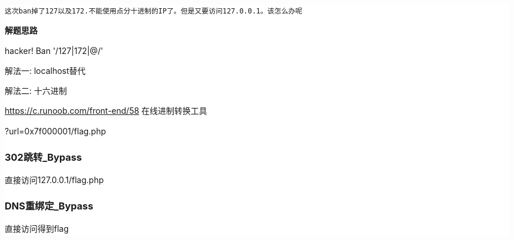 ```
这次ban掉了127以及172.不能使用点分十进制的IP了。但是又要访问127.0.0.1。该怎么办呢
```

**解题思路**

hacker! Ban '/127|172|@/'

解法一: localhost替代

解法二: 十六进制


https://c.runoob.com/front-end/58 在线进制转换工具

?url=0x7f000001/flag.php

### 302跳转_Bypass

直接访问127.0.0.1/flag.php

### DNS重绑定_Bypass

直接访问得到flag
